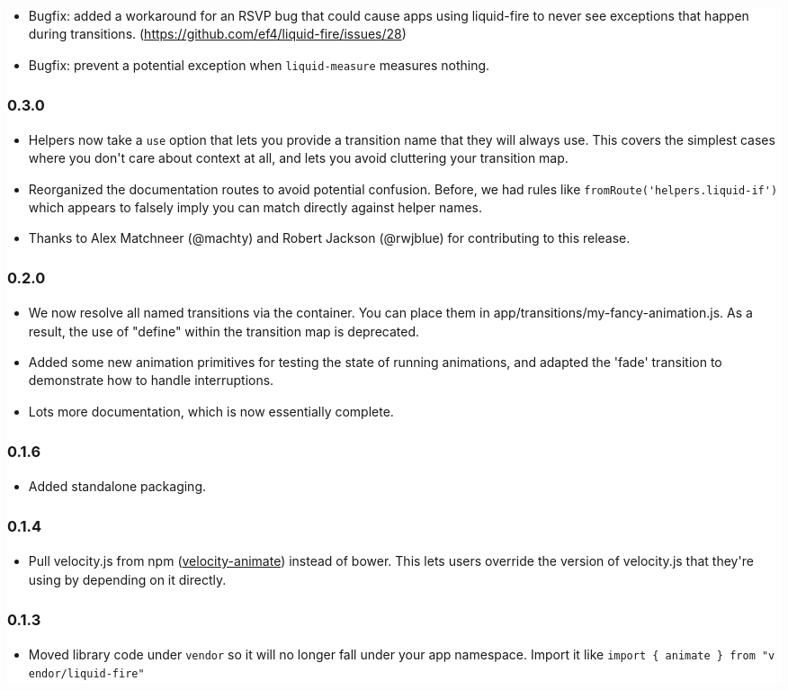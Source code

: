 - Bugfix: added a workaround for an RSVP bug that could cause apps
  using liquid-fire to never see exceptions that happen during
  transitions. (https://github.com/ef4/liquid-fire/issues/28)

- Bugfix: prevent a potential exception when `liquid-measure` measures
  nothing.

### 0.3.0

- Helpers now take a `use` option that lets you provide a transition
  name that they will always use. This covers the simplest cases where
  you don't care about context at all, and lets you avoid cluttering
  your transition map.

- Reorganized the documentation routes to avoid potential
  confusion. Before, we had rules like
  `fromRoute('helpers.liquid-if')` which appears to falsely imply you
  can match directly against helper names.

- Thanks to Alex Matchneer (@machty) and Robert Jackson (@rwjblue) for
  contributing to this release.

### 0.2.0

- We now resolve all named transitions via the container. You can
  place them in app/transitions/my-fancy-animation.js. As a result,
  the use of "define" within the transition map is deprecated.

- Added some new animation primitives for testing the state of running
  animations, and adapted the 'fade' transition to demonstrate how to
  handle interruptions.

- Lots more documentation, which is now essentially complete.

### 0.1.6

- Added standalone packaging.

### 0.1.4

- Pull velocity.js from npm
  ([velocity-animate](https://www.npmjs.org/package/velocity-animate))
  instead of bower. This lets users override the version of
  velocity.js that they're using by depending on it directly.

### 0.1.3

- Moved library code under `vendor` so it will no longer fall under
  your app namespace. Import it like `import { animate } from "vendor/liquid-fire"`
